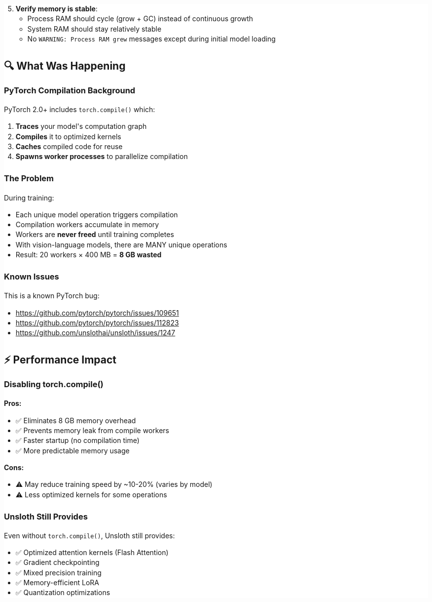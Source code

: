 5. **Verify memory is stable**:
   - Process RAM should cycle (grow + GC) instead of continuous growth
   - System RAM should stay relatively stable
   - No `WARNING: Process RAM grew` messages except during initial model loading

## 🔍 What Was Happening

### PyTorch Compilation Background

PyTorch 2.0+ includes `torch.compile()` which:
1. **Traces** your model's computation graph
2. **Compiles** it to optimized kernels  
3. **Caches** compiled code for reuse
4. **Spawns worker processes** to parallelize compilation

### The Problem

During training:
- Each unique model operation triggers compilation
- Compilation workers accumulate in memory
- Workers are **never freed** until training completes
- With vision-language models, there are MANY unique operations
- Result: 20 workers × 400 MB = **8 GB wasted**

### Known Issues

This is a known PyTorch bug:
- https://github.com/pytorch/pytorch/issues/109651
- https://github.com/pytorch/pytorch/issues/112823
- https://github.com/unslothai/unsloth/issues/1247

## ⚡ Performance Impact

### Disabling torch.compile()

**Pros:**
- ✅ Eliminates 8 GB memory overhead
- ✅ Prevents memory leak from compile workers  
- ✅ Faster startup (no compilation time)
- ✅ More predictable memory usage

**Cons:**
- ⚠️ May reduce training speed by ~10-20% (varies by model)
- ⚠️ Less optimized kernels for some operations

### Unsloth Still Provides

Even without `torch.compile()`, Unsloth still provides:
- ✅ Optimized attention kernels (Flash Attention)
- ✅ Gradient checkpointing
- ✅ Mixed precision training
- ✅ Memory-efficient LoRA
- ✅ Quantization optimizations
